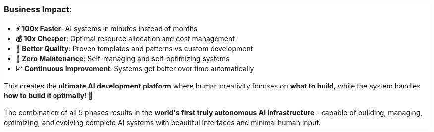 ### **Business Impact:**
- **⚡ 100x Faster**: AI systems in minutes instead of months
- **💰 10x Cheaper**: Optimal resource allocation and cost management
- **🎯 Better Quality**: Proven templates and patterns vs custom development
- **🔧 Zero Maintenance**: Self-managing and self-optimizing systems
- **📈 Continuous Improvement**: Systems get better over time automatically

This creates the **ultimate AI development platform** where human creativity focuses on **what to build**, while the system handles **how to build it optimally**! 🚀

The combination of all 5 phases results in the **world's first truly autonomous AI infrastructure** - capable of building, managing, optimizing, and evolving complete AI systems with beautiful interfaces and minimal human input.

